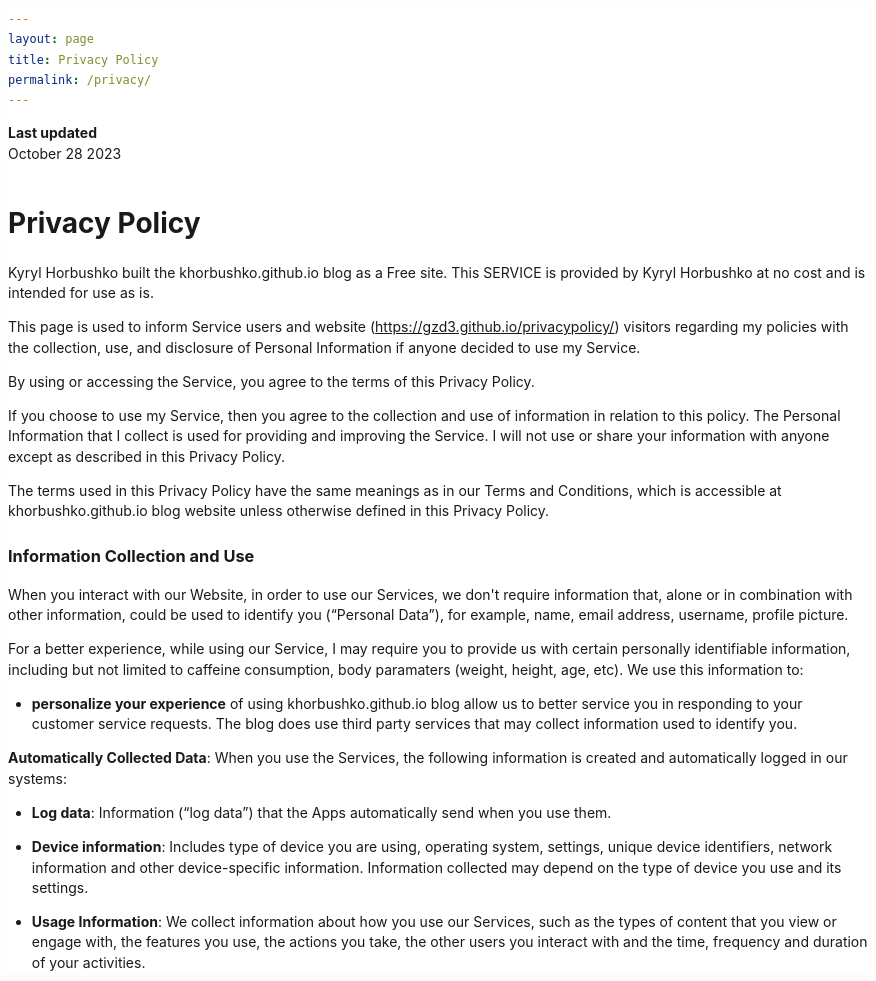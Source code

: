 ```yaml
---
layout: page
title: Privacy Policy
permalink: /privacy/
---
```


**Last updated**  
October 28 2023

# Privacy Policy
Kyryl Horbushko built the khorbushko.github.io blog as a Free site. This SERVICE is provided by Kyryl Horbushko at no cost and is intended for use as is.

This page is used to inform Service users and website (https://gzd3.github.io/privacypolicy/) visitors regarding my policies with the collection, use, and disclosure of Personal Information if anyone decided to use my Service.

By using or accessing the Service, you agree to the terms of this Privacy Policy.

If you choose to use my Service, then you agree to the collection and use of information in relation to this policy. The Personal Information that I collect is used for providing and improving the Service. I will not use or share your information with anyone except as described in this Privacy Policy.

The terms used in this Privacy Policy have the same meanings as in our Terms and Conditions, which is accessible at khorbushko.github.io blog website unless otherwise defined in this Privacy Policy.

### Information Collection and Use

When you interact with our Website, in order to use our Services, we don't require information that, alone or in combination with other information, could be used to identify you (“Personal Data”), for example, name, email address, username, profile picture.

For a better experience, while using our Service, I may require you to provide us with certain personally identifiable information, including but not limited to caffeine consumption, body paramaters (weight, height, age, etc). We use this information to:

- **personalize your experience** of using khorbushko.github.io blog allow us to better service you in responding to your customer service requests.
The blog does use third party services that may collect information used to identify you.

**Automatically Collected Data**: When you use the Services, the following information is created and automatically logged in our systems:
 
- **Log data**: Information (“log data”) that the Apps automatically send when you use them.
 
- **Device information**: Includes type of device you are using, operating system, settings, unique device identifiers, network information and other device-specific information. Information collected may depend on the type of device you use and its settings.
 
- **Usage Information**: We collect information about how you use our Services, such as the types of content that you view or engage with, the features you use, the actions you take, the other users you interact with and the time, frequency and duration of your activities.
